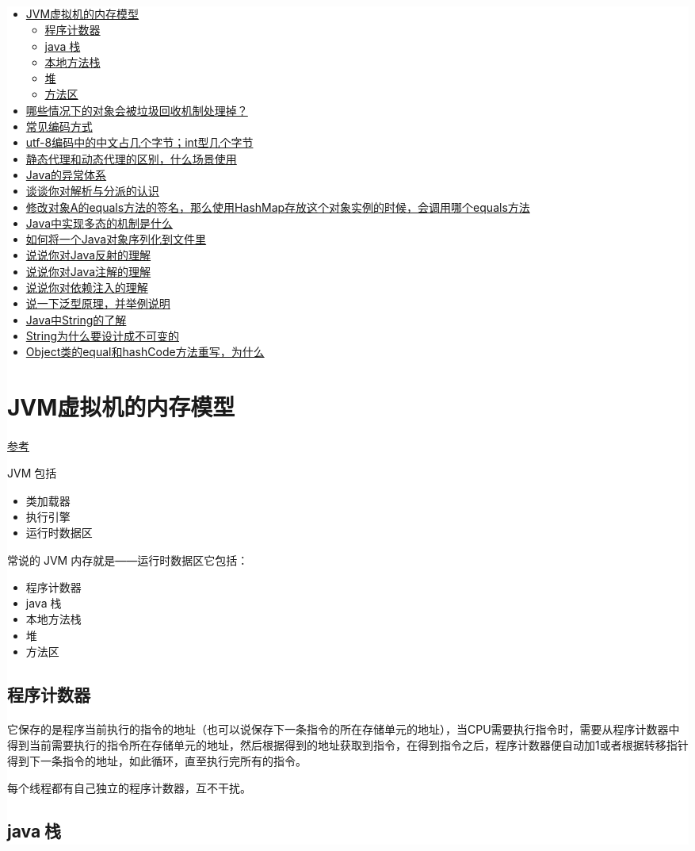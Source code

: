 


- [JVM虚拟机的内存模型](#jvm虚拟机的内存模型)
  - [程序计数器](#程序计数器)
  - [java 栈](#java-栈)
  - [本地方法栈](#本地方法栈)
  - [堆](#堆)
  - [方法区](#方法区)
- [哪些情况下的对象会被垃圾回收机制处理掉？](#哪些情况下的对象会被垃圾回收机制处理掉)
- [常见编码方式](#常见编码方式)
- [utf-8编码中的中文占几个字节；int型几个字节](#utf-8编码中的中文占几个字节int型几个字节)
- [静态代理和动态代理的区别，什么场景使用](#静态代理和动态代理的区别什么场景使用)
- [Java的异常体系](#java的异常体系)
- [谈谈你对解析与分派的认识](#谈谈你对解析与分派的认识)
- [修改对象A的equals方法的签名，那么使用HashMap存放这个对象实例的时候，会调用哪个equals方法](#修改对象a的equals方法的签名那么使用hashmap存放这个对象实例的时候会调用哪个equals方法)
- [Java中实现多态的机制是什么](#java中实现多态的机制是什么)
- [如何将一个Java对象序列化到文件里](#如何将一个java对象序列化到文件里)
- [说说你对Java反射的理解](#说说你对java反射的理解)
- [说说你对Java注解的理解](#说说你对java注解的理解)
- [说说你对依赖注入的理解](#说说你对依赖注入的理解)
- [说一下泛型原理，并举例说明](#说一下泛型原理并举例说明)
- [Java中String的了解](#java中string的了解)
- [String为什么要设计成不可变的](#string为什么要设计成不可变的)
- [Object类的equal和hashCode方法重写，为什么](#object类的equal和hashcode方法重写为什么)



# JVM虚拟机的内存模型

[参考](https://blog.csdn.net/hxpjava1/article/details/55189077)

JVM 包括

- 类加载器
- 执行引擎
- 运行时数据区

常说的 JVM 内存就是——运行时数据区它包括：

- 程序计数器
- java 栈
- 本地方法栈
- 堆
- 方法区

## 程序计数器

它保存的是程序当前执行的指令的地址（也可以说保存下一条指令的所在存储单元的地址），当CPU需要执行指令时，需要从程序计数器中得到当前需要执行的指令所在存储单元的地址，然后根据得到的地址获取到指令，在得到指令之后，程序计数器便自动加1或者根据转移指针得到下一条指令的地址，如此循环，直至执行完所有的指令。

每个线程都有自己独立的程序计数器，互不干扰。

## java 栈
